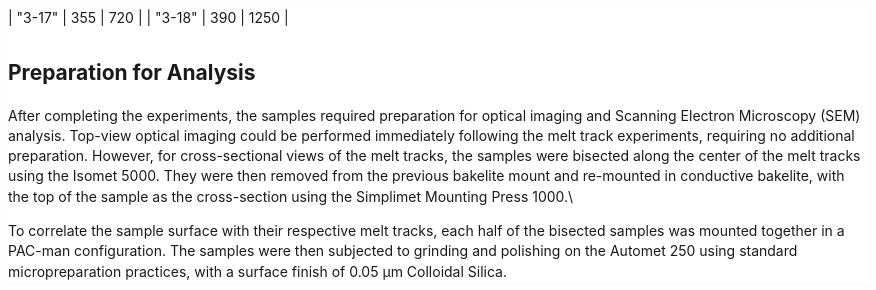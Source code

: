 | "3-17"           | 355       | 720          |
| "3-18"           | 390       | 1250         |


## Preparation for Analysis

After completing the experiments, the samples required preparation for optical imaging and Scanning Electron Microscopy (SEM) analysis. Top-view optical imaging could be performed immediately following the melt track experiments, requiring no additional preparation. However, for cross-sectional views of the melt tracks, the samples were bisected along the center of the melt tracks using the Isomet 5000. They were then removed from the previous bakelite mount and re-mounted in conductive bakelite, with the top of the sample as the cross-section using the Simplimet Mounting Press 1000.\

To correlate the sample surface with their respective melt tracks, each half of the bisected samples was mounted together in a PAC-man configuration. The samples were then subjected to grinding and polishing on the Automet 250 using standard micropreparation practices, with a surface finish of 0.05 μm Colloidal Silica.
